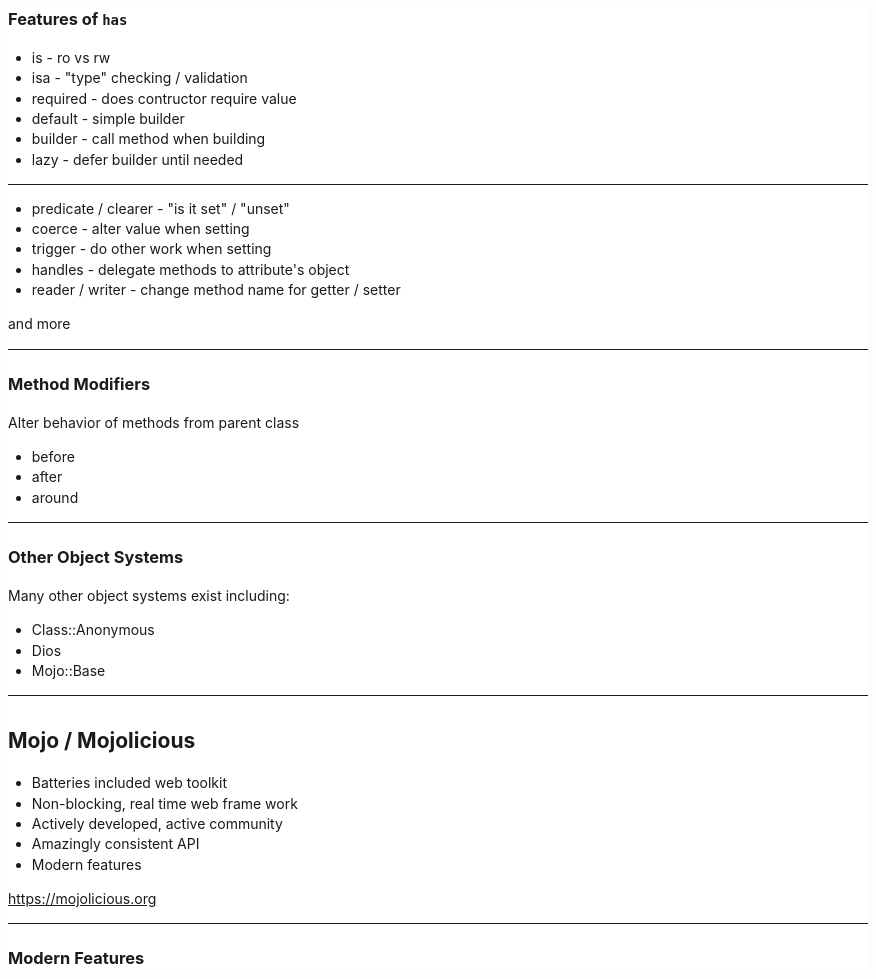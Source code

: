 
### Features of `has`

* is - ro vs rw
* isa - "type" checking / validation
* required - does contructor require value
* default - simple builder
* builder - call method when building
* lazy - defer builder until needed

---

* predicate / clearer - "is it set" / "unset"
* coerce - alter value when setting
* trigger - do other work when setting
* handles - delegate methods to attribute's object
* reader / writer - change method name for getter / setter


and more

---

### Method Modifiers

Alter behavior of methods from parent class

* before
* after
* around

---

### Other Object Systems

Many other object systems exist including:

* Class::Anonymous
* Dios
* Mojo::Base

---

## Mojo / Mojolicious

* Batteries included web toolkit
* Non-blocking, real time web frame work
* Actively developed, active community
* Amazingly consistent API
* Modern features

<https://mojolicious.org>

---

### Modern Features
